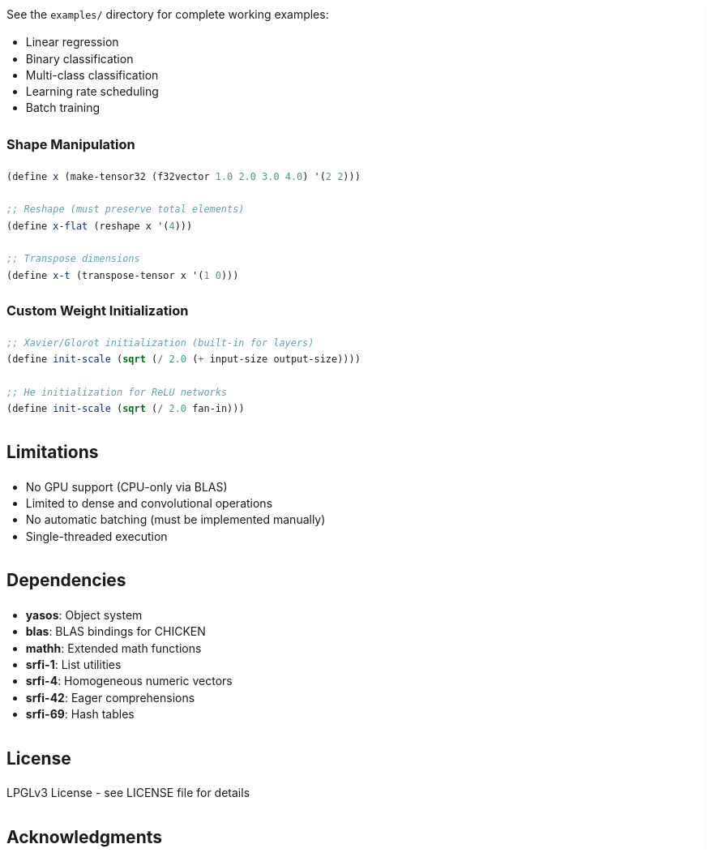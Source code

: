See the `examples/` directory for complete working examples:

- Linear regression
- Binary classification
- Multi-class classification
- Learning rate scheduling
- Batch training


### Shape Manipulation

```scheme
(define x (make-tensor32 (f32vector 1.0 2.0 3.0 4.0) '(2 2)))

;; Reshape (must preserve total elements)
(define x-flat (reshape x '(4)))

;; Transpose dimensions
(define x-t (transpose-tensor x '(1 0)))
```

### Custom Weight Initialization

```scheme
;; Xavier/Glorot initialization (built-in for layers)
(define init-scale (sqrt (/ 2.0 (+ input-size output-size))))

;; He initialization for ReLU networks
(define init-scale (sqrt (/ 2.0 fan-in)))
```

## Limitations

- No GPU support (CPU-only via BLAS)
- Limited to dense and convolutional operations
- No automatic batching (must be implemented manually)
- Single-threaded execution

## Dependencies

- **yasos**: Object system
- **blas**: BLAS bindings for CHICKEN
- **mathh**: Extended math functions
- **srfi-1**: List utilities
- **srfi-4**: Homogeneous numeric vectors
- **srfi-42**: Eager comprehensions
- **srfi-69**: Hash tables

## License

LPGLv3 License - see LICENSE file for details

## Acknowledgments
